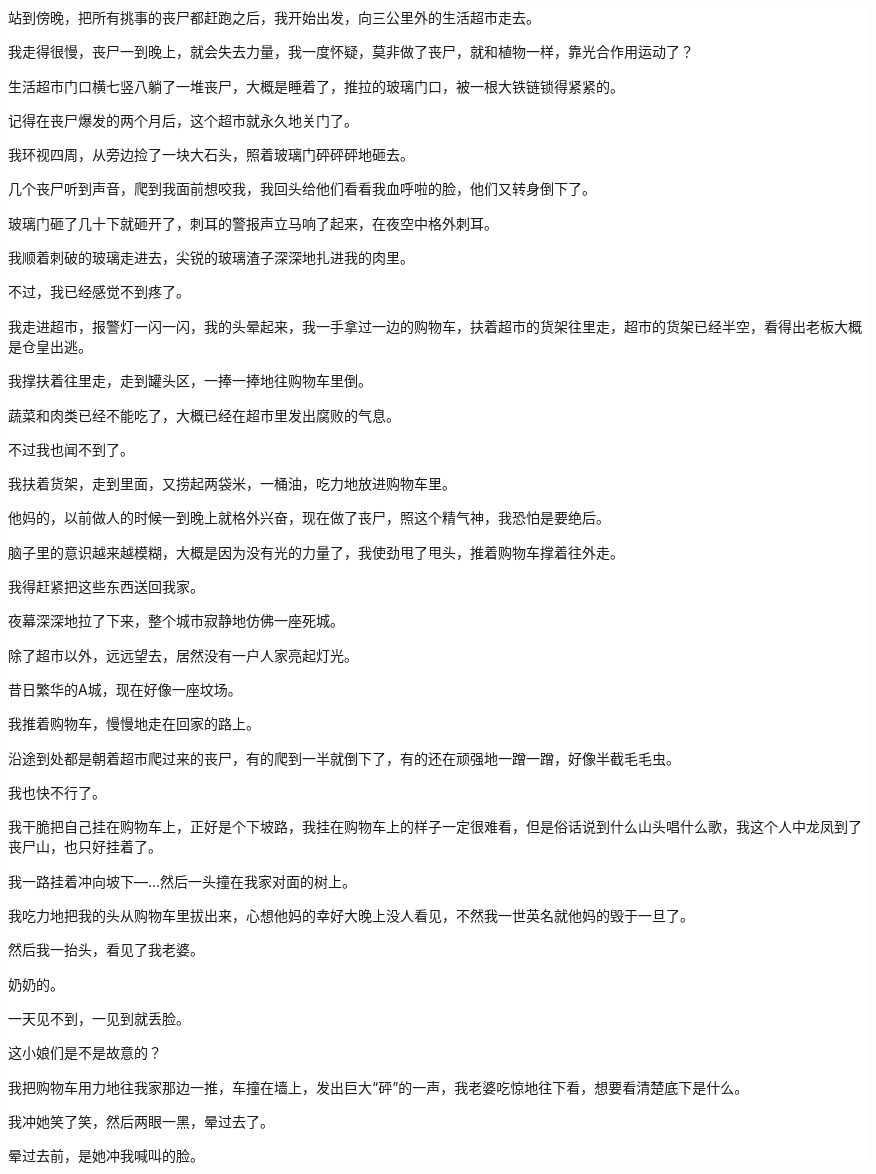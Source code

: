 站到傍晚，把所有挑事的丧尸都赶跑之后，我开始出发，向三公里外的生活超市走去。

我走得很慢，丧尸一到晚上，就会失去力量，我一度怀疑，莫非做了丧尸，就和植物一样，靠光合作用运动了？

生活超市门口横七竖八躺了一堆丧尸，大概是睡着了，推拉的玻璃门口，被一根大铁链锁得紧紧的。

记得在丧尸爆发的两个月后，这个超市就永久地关门了。

我环视四周，从旁边捡了一块大石头，照着玻璃门砰砰砰地砸去。

几个丧尸听到声音，爬到我面前想咬我，我回头给他们看看我血呼啦的脸，他们又转身倒下了。

玻璃门砸了几十下就砸开了，刺耳的警报声立马响了起来，在夜空中格外刺耳。

我顺着刺破的玻璃走进去，尖锐的玻璃渣子深深地扎进我的肉里。

不过，我已经感觉不到疼了。

我走进超市，报警灯一闪一闪，我的头晕起来，我一手拿过一边的购物车，扶着超市的货架往里走，超市的货架已经半空，看得出老板大概是仓皇出逃。

我撑扶着往里走，走到罐头区，一捧一捧地往购物车里倒。

蔬菜和肉类已经不能吃了，大概已经在超市里发出腐败的气息。

不过我也闻不到了。

我扶着货架，走到里面，又捞起两袋米，一桶油，吃力地放进购物车里。

他妈的，以前做人的时候一到晚上就格外兴奋，现在做了丧尸，照这个精气神，我恐怕是要绝后。

脑子里的意识越来越模糊，大概是因为没有光的力量了，我使劲甩了甩头，推着购物车撑着往外走。

我得赶紧把这些东西送回我家。

夜幕深深地拉了下来，整个城市寂静地仿佛一座死城。

除了超市以外，远远望去，居然没有一户人家亮起灯光。

昔日繁华的A城，现在好像一座坟场。

我推着购物车，慢慢地走在回家的路上。

沿途到处都是朝着超市爬过来的丧尸，有的爬到一半就倒下了，有的还在顽强地一蹭一蹭，好像半截毛毛虫。

我也快不行了。

我干脆把自己挂在购物车上，正好是个下坡路，我挂在购物车上的样子一定很难看，但是俗话说到什么山头唱什么歌，我这个人中龙凤到了丧尸山，也只好挂着了。

我一路挂着冲向坡下—…然后一头撞在我家对面的树上。

我吃力地把我的头从购物车里拔出来，心想他妈的幸好大晚上没人看见，不然我一世英名就他妈的毁于一旦了。

然后我一抬头，看见了我老婆。

奶奶的。

一天见不到，一见到就丢脸。

这小娘们是不是故意的？

我把购物车用力地往我家那边一推，车撞在墙上，发出巨大“砰”的一声，我老婆吃惊地往下看，想要看清楚底下是什么。

我冲她笑了笑，然后两眼一黑，晕过去了。

晕过去前，是她冲我喊叫的脸。
